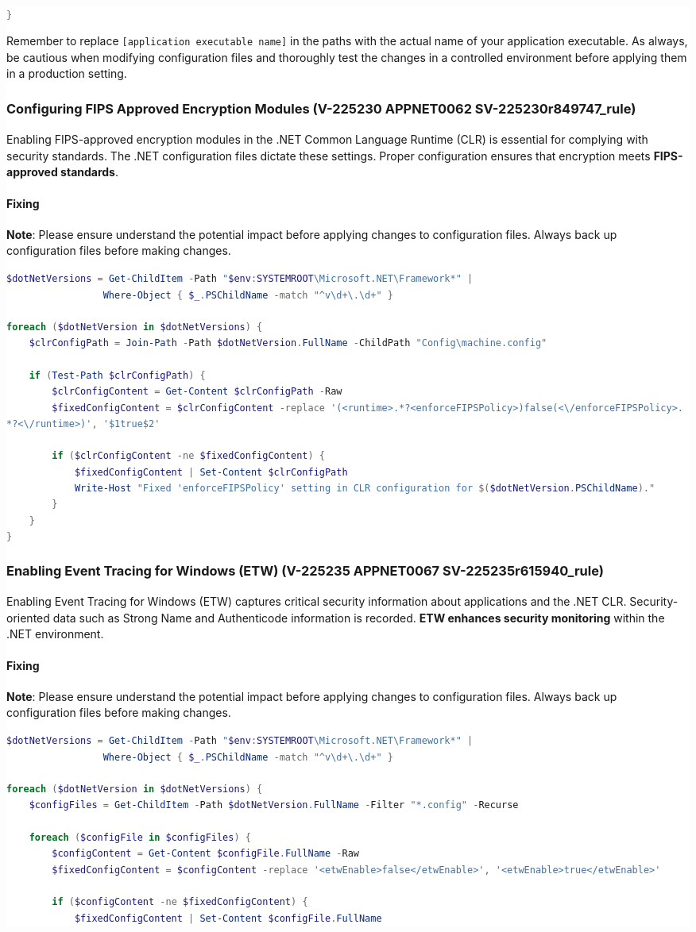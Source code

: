 ```powershell
}
```

Remember to replace `[application executable name]` in the paths with the actual name of your application executable. As always, be cautious when modifying configuration files and thoroughly test the changes in a controlled environment before applying them in a production setting.

### Configuring FIPS Approved Encryption Modules (V-225230 APPNET0062 SV-225230r849747_rule)

Enabling FIPS-approved encryption modules in the .NET Common Language Runtime (CLR) is essential for complying with security standards. The .NET configuration files dictate these settings. Proper configuration ensures that encryption meets **FIPS-approved standards**.

#### Fixing

**Note**: Please ensure understand the potential impact before applying changes to configuration files. Always back up configuration files before making changes.

```powershell
$dotNetVersions = Get-ChildItem -Path "$env:SYSTEMROOT\Microsoft.NET\Framework*" |
                 Where-Object { $_.PSChildName -match "^v\d+\.\d+" }

foreach ($dotNetVersion in $dotNetVersions) {
    $clrConfigPath = Join-Path -Path $dotNetVersion.FullName -ChildPath "Config\machine.config"
    
    if (Test-Path $clrConfigPath) {
        $clrConfigContent = Get-Content $clrConfigPath -Raw
        $fixedConfigContent = $clrConfigContent -replace '(<runtime>.*?<enforceFIPSPolicy>)false(<\/enforceFIPSPolicy>.*?<\/runtime>)', '$1true$2'
        
        if ($clrConfigContent -ne $fixedConfigContent) {
            $fixedConfigContent | Set-Content $clrConfigPath
            Write-Host "Fixed 'enforceFIPSPolicy' setting in CLR configuration for $($dotNetVersion.PSChildName)."
        }
    }
}
```

### Enabling Event Tracing for Windows (ETW) (V-225235 APPNET0067 SV-225235r615940_rule)

Enabling Event Tracing for Windows (ETW) captures critical security information about applications and the .NET CLR. Security-oriented data such as Strong Name and Authenticode information is recorded. **ETW enhances security monitoring** within the .NET environment.

#### Fixing

**Note**: Please ensure understand the potential impact before applying changes to configuration files. Always back up configuration files before making changes.

```powershell
$dotNetVersions = Get-ChildItem -Path "$env:SYSTEMROOT\Microsoft.NET\Framework*" |
                 Where-Object { $_.PSChildName -match "^v\d+\.\d+" }

foreach ($dotNetVersion in $dotNetVersions) {
    $configFiles = Get-ChildItem -Path $dotNetVersion.FullName -Filter "*.config" -Recurse

    foreach ($configFile in $configFiles) {
        $configContent = Get-Content $configFile.FullName -Raw
        $fixedConfigContent = $configContent -replace '<etwEnable>false</etwEnable>', '<etwEnable>true</etwEnable>'
        
        if ($configContent -ne $fixedConfigContent) {
            $fixedConfigContent | Set-Content $configFile.FullName
```